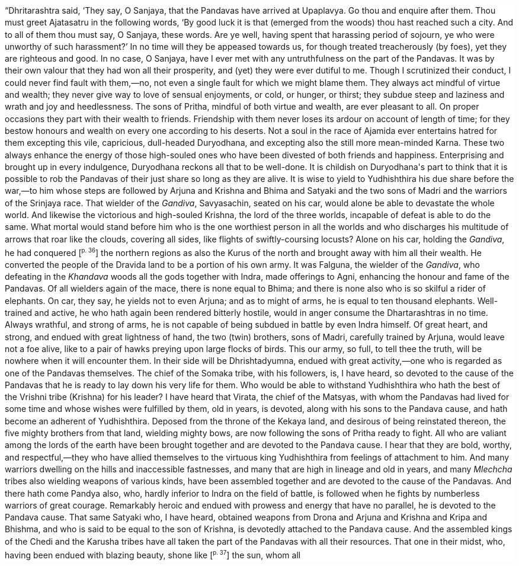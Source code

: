 “Dhritarashtra said, ‘They say, O Sanjaya, that the Pandavas have arrived at Upaplavya. Go thou and enquire after them. Thou must greet Ajatasatru in the following words, ‘By good luck it is that (emerged from the woods) thou hast reached such a city. And to all of them thou must say, O Sanjaya, these words. Are ye well, having spent that harassing period of sojourn, ye who were unworthy of such harassment?’ In no time will they be appeased towards us, for though treated treacherously (by foes), yet they are righteous and good. In no case, O Sanjaya, have I ever met with any untruthfulness on the part of the Pandavas. It was by their own valour that they had won all their prosperity, and (yet) they were ever dutiful to me. Though I scrutinized their conduct, I could never find fault with them,—no, not even a single fault for which we might blame them. They always act mindful of virtue and wealth; they never give way to love of sensual enjoyments, or cold, or hunger, or thirst; they subdue steep and laziness and wrath and joy and heedlessness. The sons of Pritha, mindful of both virtue and wealth, are ever pleasant to all. On proper occasions they part with their wealth to friends. Friendship with them never loses its ardour on account of length of time; for they bestow honours and wealth on every one according to his deserts. Not a soul in the race of Ajamida ever entertains hatred for them excepting this vile, capricious, dull-headed Duryodhana, and excepting also the still more mean-minded Karna. These two always enhance the energy of those high-souled ones who have been divested of both friends and happiness. Enterprising and brought up in every indulgence, Duryodhana reckons all that to be well-done. It is childish on Duryodhana's part to think that it is possible to rob the Pandavas of their just share so long as they are alive. It is wise to yield to Yudhishthira his due share before the war,—to him whose steps are followed by Arjuna and Krishna and Bhima and Satyaki and the two sons of Madri and the warriors of the Srinjaya race. That wielder of the _Gandiva_, Savyasachin, seated on his car, would alone be able to devastate the whole world. And likewise the victorious and high-souled Krishna, the lord of the three worlds, incapable of defeat is able to do the same. What mortal would stand before him who is the one worthiest person in all the worlds and who discharges his multitude of arrows that roar like the clouds, covering all sides, like flights of swiftly-coursing locusts? Alone on his car, holding the _Gandiva_, he had conquered <span id="p36">[<sup><small>p. 36</small></sup>]</span> the northern regions as also the Kurus of the north and brought away with him all their wealth. He converted the people of the Dravida land to be a portion of his own army. It was Falguna, the wielder of the _Gandiva_, who defeating in the _Khandava_ woods all the gods together with Indra, made offerings to Agni, enhancing the honour and fame of the Pandavas. Of all wielders again of the mace, there is none equal to Bhima; and there is none also who is so skilful a rider of elephants. On car, they say, he yields not to even Arjuna; and as to might of arms, he is equal to ten thousand elephants. Well-trained and active, he who hath again been rendered bitterly hostile, would in anger consume the Dhartarashtras in no time. Always wrathful, and strong of arms, he is not capable of being subdued in battle by even Indra himself. Of great heart, and strong, and endued with great lightness of hand, the two (twin) brothers, sons of Madri, carefully trained by Arjuna, would leave not a foe alive, like to a pair of hawks preying upon large flocks of birds. This our army, so full, to tell thee the truth, will be nowhere when it will encounter them. In their side will be Dhrishtadyumna, endued with great activity,—one who is regarded as one of the Pandavas themselves. The chief of the Somaka tribe, with his followers, is, I have heard, so devoted to the cause of the Pandavas that he is ready to lay down his very life for them. Who would be able to withstand Yudhishthira who hath the best of the Vrishni tribe (Krishna) for his leader? I have heard that Virata, the chief of the Matsyas, with whom the Pandavas had lived for some time and whose wishes were fulfilled by them, old in years, is devoted, along with his sons to the Pandava cause, and hath become an adherent of Yudhishthira. Deposed from the throne of the Kekaya land, and desirous of being reinstated thereon, the five mighty brothers from that land, wielding mighty bows, are now following the sons of Pritha ready to fight. All who are valiant among the lords of the earth have been brought together and are devoted to the Pandava cause. I hear that they are bold, worthy, and respectful,—they who have allied themselves to the virtuous king Yudhishthira from feelings of attachment to him. And many warriors dwelling on the hills and inaccessible fastnesses, and many that are high in lineage and old in years, and many _Mlechcha_ tribes also wielding weapons of various kinds, have been assembled together and are devoted to the cause of the Pandavas. And there hath come Pandya also, who, hardly inferior to Indra on the field of battle, is followed when he fights by numberless warriors of great courage. Remarkably heroic and endued with prowess and energy that have no parallel, he is devoted to the Pandava cause. That same Satyaki who, I have heard, obtained weapons from Drona and Arjuna and Krishna and Kripa and Bhishma, and who is said to be equal to the son of Krishna, is devotedly attached to the Pandava cause. And the assembled kings of the Chedi and the Karusha tribes have all taken the part of the Pandavas with all their resources. That one in their midst, who, having been endued with blazing beauty, shone like <span id="p37">[<sup><small>p. 37</small></sup>]</span> the sun, whom all